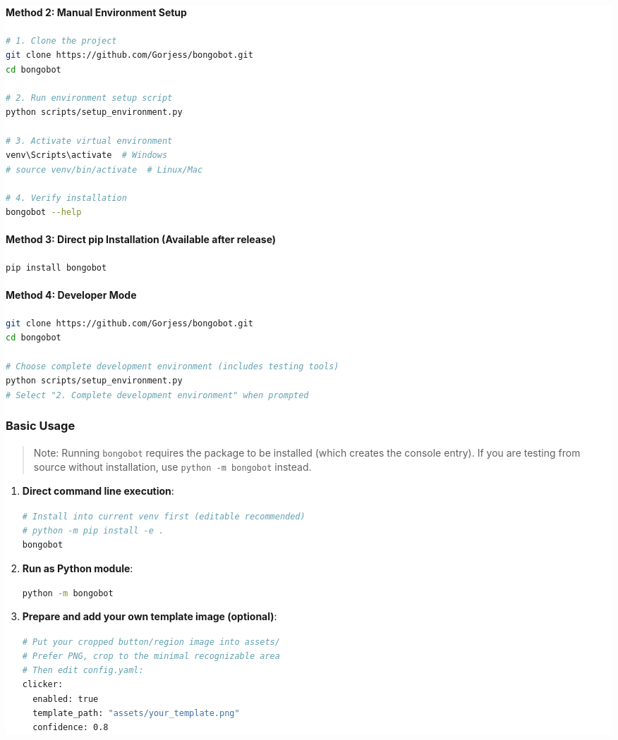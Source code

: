#### Method 2: Manual Environment Setup

```bash
# 1. Clone the project
git clone https://github.com/Gorjess/bongobot.git
cd bongobot

# 2. Run environment setup script
python scripts/setup_environment.py

# 3. Activate virtual environment
venv\Scripts\activate  # Windows
# source venv/bin/activate  # Linux/Mac

# 4. Verify installation
bongobot --help
```

#### Method 3: Direct pip Installation (Available after release)

```bash
pip install bongobot
```

#### Method 4: Developer Mode

```bash
git clone https://github.com/Gorjess/bongobot.git
cd bongobot

# Choose complete development environment (includes testing tools)
python scripts/setup_environment.py
# Select "2. Complete development environment" when prompted
```

### Basic Usage

> Note: Running `bongobot` requires the package to be installed (which creates the console entry). If you are testing from source without installation, use `python -m bongobot` instead.

1. **Direct command line execution**:
   ```bash
   # Install into current venv first (editable recommended)
   # python -m pip install -e .
   bongobot
   ```

2. **Run as Python module**:
   ```bash
   python -m bongobot
   ```

3. **Prepare and add your own template image (optional)**:
   ```bash
   # Put your cropped button/region image into assets/
   # Prefer PNG, crop to the minimal recognizable area
   # Then edit config.yaml:
   clicker:
     enabled: true
     template_path: "assets/your_template.png"
     confidence: 0.8
   ```
